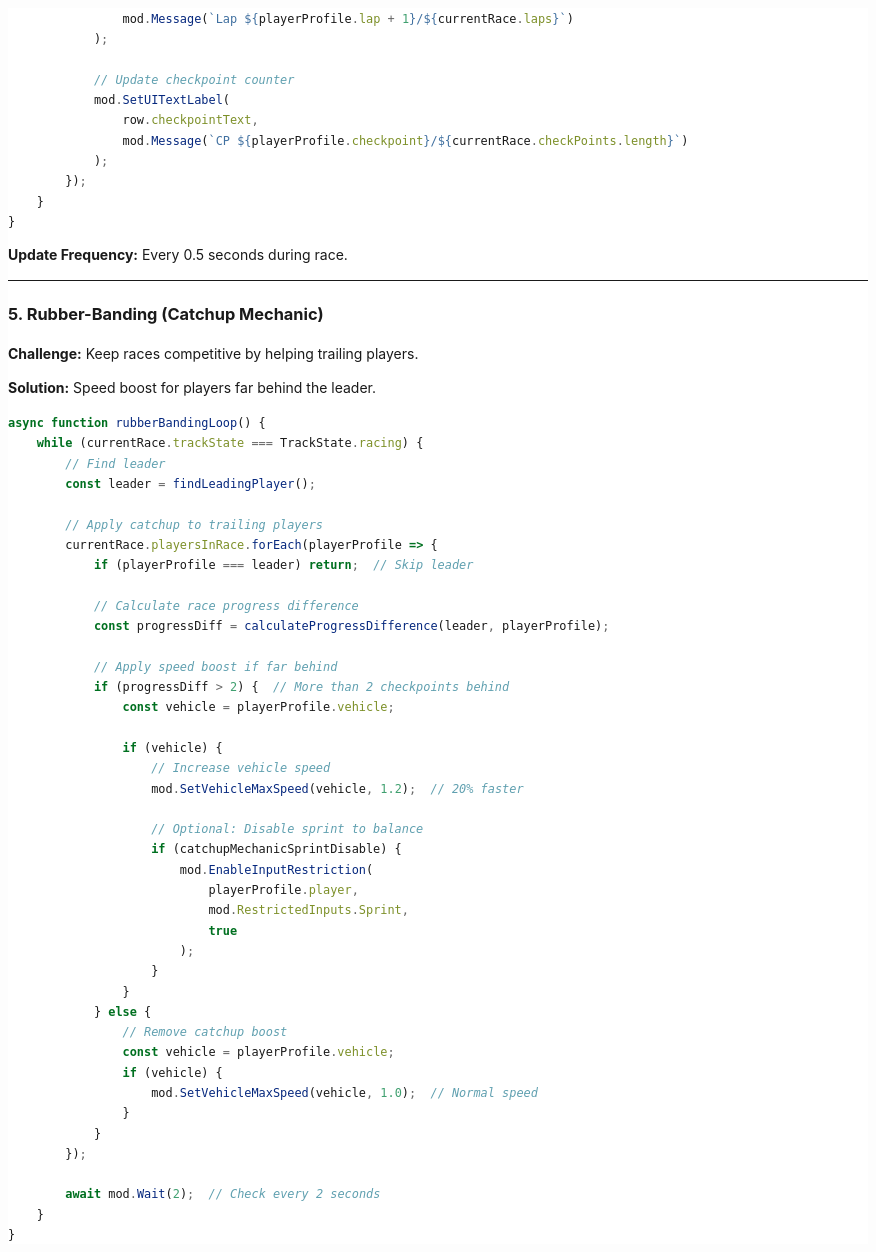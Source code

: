 ```typescript
                mod.Message(`Lap ${playerProfile.lap + 1}/${currentRace.laps}`)
            );

            // Update checkpoint counter
            mod.SetUITextLabel(
                row.checkpointText,
                mod.Message(`CP ${playerProfile.checkpoint}/${currentRace.checkPoints.length}`)
            );
        });
    }
}
```

**Update Frequency:** Every 0.5 seconds during race.

---

### 5. Rubber-Banding (Catchup Mechanic)

**Challenge:** Keep races competitive by helping trailing players.

**Solution:** Speed boost for players far behind the leader.

```typescript
async function rubberBandingLoop() {
    while (currentRace.trackState === TrackState.racing) {
        // Find leader
        const leader = findLeadingPlayer();

        // Apply catchup to trailing players
        currentRace.playersInRace.forEach(playerProfile => {
            if (playerProfile === leader) return;  // Skip leader

            // Calculate race progress difference
            const progressDiff = calculateProgressDifference(leader, playerProfile);

            // Apply speed boost if far behind
            if (progressDiff > 2) {  // More than 2 checkpoints behind
                const vehicle = playerProfile.vehicle;

                if (vehicle) {
                    // Increase vehicle speed
                    mod.SetVehicleMaxSpeed(vehicle, 1.2);  // 20% faster

                    // Optional: Disable sprint to balance
                    if (catchupMechanicSprintDisable) {
                        mod.EnableInputRestriction(
                            playerProfile.player,
                            mod.RestrictedInputs.Sprint,
                            true
                        );
                    }
                }
            } else {
                // Remove catchup boost
                const vehicle = playerProfile.vehicle;
                if (vehicle) {
                    mod.SetVehicleMaxSpeed(vehicle, 1.0);  // Normal speed
                }
            }
        });

        await mod.Wait(2);  // Check every 2 seconds
    }
}
```
